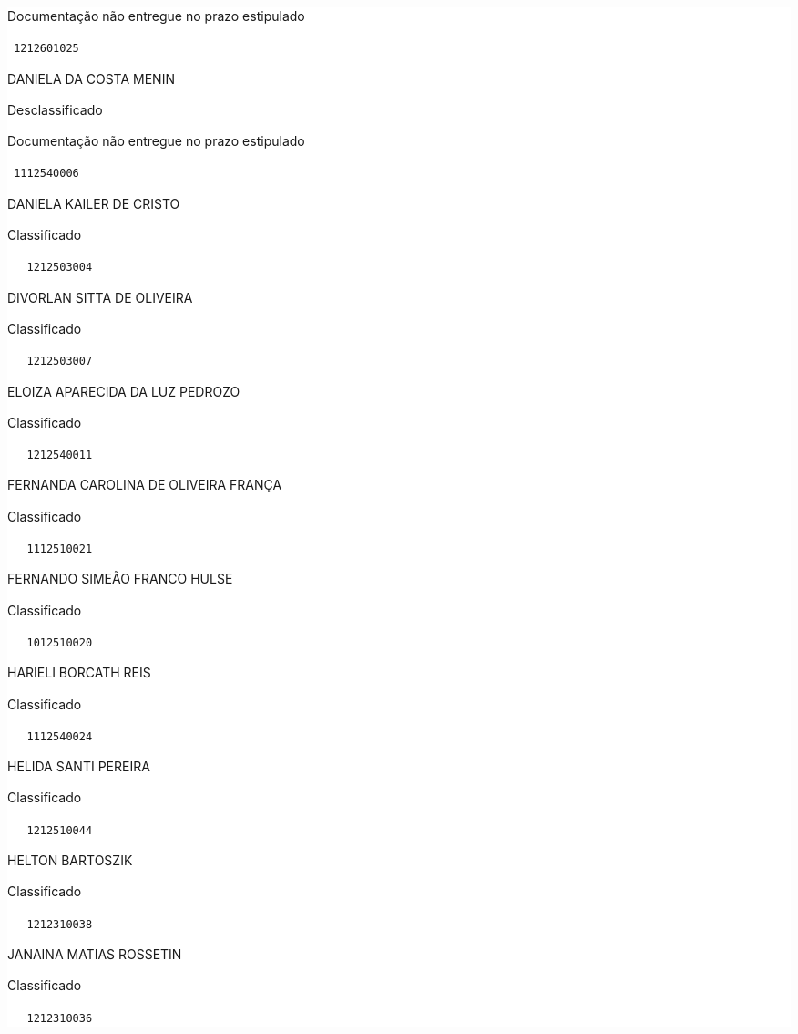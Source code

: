    Documentação não entregue no prazo estipulado

     1212601025

   DANIELA DA COSTA MENIN

   Desclassificado

   Documentação não entregue no prazo estipulado

     1112540006

   DANIELA KAILER DE CRISTO

   Classificado

       1212503004

   DIVORLAN SITTA DE OLIVEIRA

   Classificado

       1212503007

   ELOIZA APARECIDA DA LUZ PEDROZO

   Classificado

       1212540011

   FERNANDA CAROLINA DE OLIVEIRA FRANÇA

   Classificado

       1112510021

   FERNANDO SIMEÃO FRANCO HULSE

   Classificado

       1012510020

   HARIELI BORCATH REIS

   Classificado

       1112540024

   HELIDA SANTI PEREIRA

   Classificado

       1212510044

   HELTON BARTOSZIK 

   Classificado

       1212310038

   JANAINA MATIAS ROSSETIN

   Classificado

       1212310036
